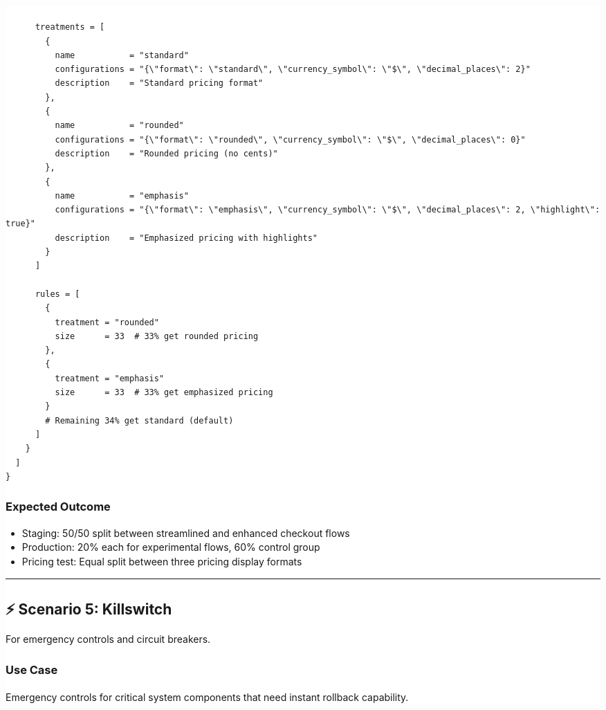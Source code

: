 ```hcl
      
      treatments = [
        {
          name           = "standard"
          configurations = "{\"format\": \"standard\", \"currency_symbol\": \"$\", \"decimal_places\": 2}"
          description    = "Standard pricing format"
        },
        {
          name           = "rounded"
          configurations = "{\"format\": \"rounded\", \"currency_symbol\": \"$\", \"decimal_places\": 0}"
          description    = "Rounded pricing (no cents)"
        },
        {
          name           = "emphasis"
          configurations = "{\"format\": \"emphasis\", \"currency_symbol\": \"$\", \"decimal_places\": 2, \"highlight\": true}"
          description    = "Emphasized pricing with highlights"
        }
      ]
      
      rules = [
        {
          treatment = "rounded"
          size      = 33  # 33% get rounded pricing
        },
        {
          treatment = "emphasis"
          size      = 33  # 33% get emphasized pricing
        }
        # Remaining 34% get standard (default)
      ]
    }
  ]
}
```

### Expected Outcome
- Staging: 50/50 split between streamlined and enhanced checkout flows
- Production: 20% each for experimental flows, 60% control group
- Pricing test: Equal split between three pricing display formats

---

## ⚡ Scenario 5: Killswitch

For emergency controls and circuit breakers.

### Use Case
Emergency controls for critical system components that need instant rollback capability.
